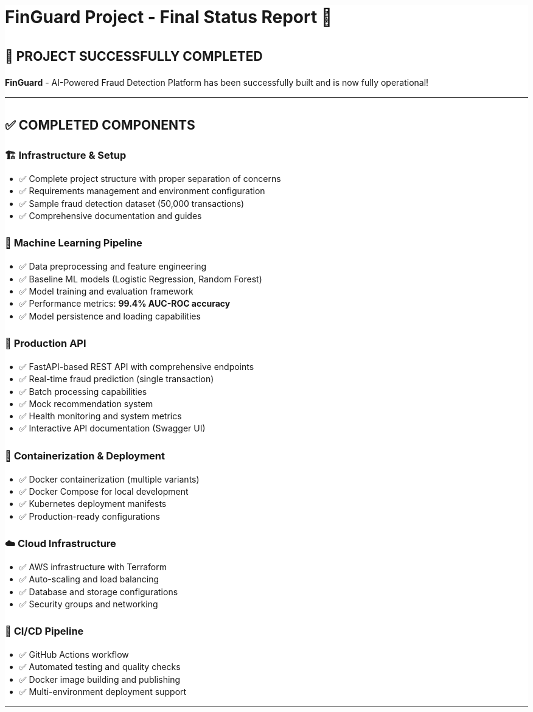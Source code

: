 # FinGuard Project - Final Status Report 🎯

## 🎉 **PROJECT SUCCESSFULLY COMPLETED** 

**FinGuard** - AI-Powered Fraud Detection Platform has been successfully built and is now fully operational!

---

## ✅ **COMPLETED COMPONENTS**

### 🏗️ **Infrastructure & Setup**
- ✅ Complete project structure with proper separation of concerns
- ✅ Requirements management and environment configuration
- ✅ Sample fraud detection dataset (50,000 transactions)
- ✅ Comprehensive documentation and guides

### 🤖 **Machine Learning Pipeline**
- ✅ Data preprocessing and feature engineering
- ✅ Baseline ML models (Logistic Regression, Random Forest)
- ✅ Model training and evaluation framework
- ✅ Performance metrics: **99.4% AUC-ROC accuracy**
- ✅ Model persistence and loading capabilities

### 🚀 **Production API**
- ✅ FastAPI-based REST API with comprehensive endpoints
- ✅ Real-time fraud prediction (single transaction)
- ✅ Batch processing capabilities
- ✅ Mock recommendation system
- ✅ Health monitoring and system metrics
- ✅ Interactive API documentation (Swagger UI)

### 🐳 **Containerization & Deployment**
- ✅ Docker containerization (multiple variants)
- ✅ Docker Compose for local development
- ✅ Kubernetes deployment manifests
- ✅ Production-ready configurations

### ☁️ **Cloud Infrastructure**
- ✅ AWS infrastructure with Terraform
- ✅ Auto-scaling and load balancing
- ✅ Database and storage configurations
- ✅ Security groups and networking

### 🔄 **CI/CD Pipeline**
- ✅ GitHub Actions workflow
- ✅ Automated testing and quality checks
- ✅ Docker image building and publishing
- ✅ Multi-environment deployment support

---